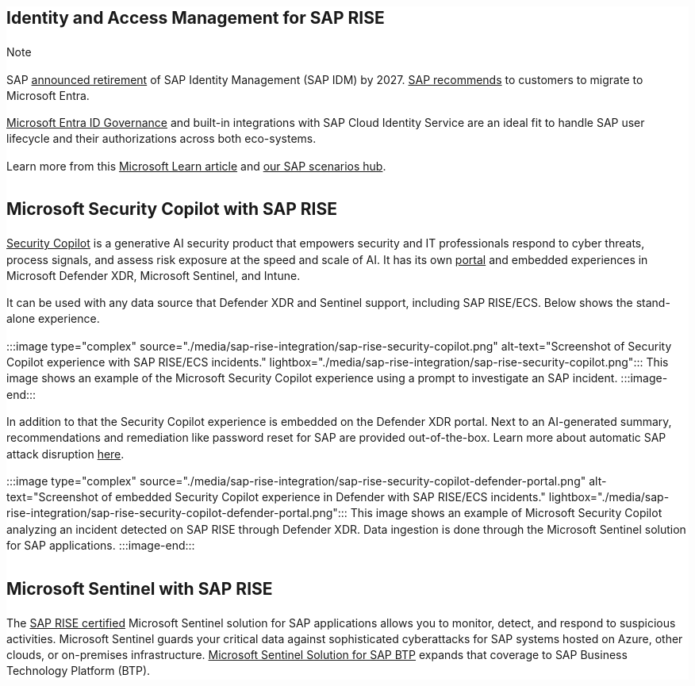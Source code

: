 ## Identity and Access Management for SAP RISE

> [!NOTE]
> SAP [announced retirement](https://community.sap.com/t5/technology-blogs-by-sap/preparing-for-sap-identity-management-s-end-of-maintenance-in-2027/ba-p/13596101) of SAP Identity Management (SAP IDM) by 2027. [SAP recommends](https://community.sap.com/t5/technology-blogs-by-sap/preparing-for-sap-identity-management-s-end-of-maintenance-in-2027/ba-p/13596101) to customers to migrate to Microsoft Entra.

[Microsoft Entra ID Governance](/entra/id-governance/identity-governance-overview) and built-in integrations with SAP Cloud Identity Service are an ideal fit to handle SAP user lifecycle and their authorizations across both eco-systems.

Learn more from this [Microsoft Learn article](/entra/id-governance/scenarios/migrate-from-sap-idm) and [our SAP scenarios hub](https://aka.ms/EntraSAPHub).

## Microsoft Security Copilot with SAP RISE

[Security Copilot](/copilot/security/microsoft-security-copilot) is a generative AI security product that empowers security and IT professionals respond to cyber threats, process signals, and assess risk exposure at the speed and scale of AI. It has its own [portal](https://securitycopilot.microsoft.com/) and embedded experiences in Microsoft Defender XDR, Microsoft Sentinel, and Intune.

It can be used with any data source that Defender XDR and Sentinel support, including SAP RISE/ECS. Below shows the stand-alone experience.

:::image type="complex" source="./media/sap-rise-integration/sap-rise-security-copilot.png" alt-text="Screenshot of Security Copilot experience with SAP RISE/ECS incidents." lightbox="./media/sap-rise-integration/sap-rise-security-copilot.png":::
   This image shows an example of the Microsoft Security Copilot experience using a prompt to investigate an SAP incident.
:::image-end:::

In addition to that the Security Copilot experience is embedded on the Defender XDR portal. Next to an AI-generated summary, recommendations and remediation like password reset for SAP are provided out-of-the-box. Learn more about automatic SAP attack disruption [here](../../sentinel/sap/deployment-attack-disrupt.md).

:::image type="complex" source="./media/sap-rise-integration/sap-rise-security-copilot-defender-portal.png" alt-text="Screenshot of embedded Security Copilot experience in Defender with SAP RISE/ECS incidents." lightbox="./media/sap-rise-integration/sap-rise-security-copilot-defender-portal.png":::
   This image shows an example of Microsoft Security Copilot analyzing an incident detected on SAP RISE through Defender XDR. Data ingestion is done through the Microsoft Sentinel solution for SAP applications.
:::image-end:::

## Microsoft Sentinel with SAP RISE

The [SAP RISE certified](https://www.sap.com/dmc/exp/2013_09_adpd/enEN/#/solutions?id=s:33db1376-91ae-4f36-a435-aafa892a88d8) Microsoft Sentinel solution for SAP applications allows you to monitor, detect, and respond to suspicious activities. Microsoft Sentinel guards your critical data against sophisticated cyberattacks for SAP systems hosted on Azure, other clouds, or on-premises infrastructure. [Microsoft Sentinel Solution for SAP BTP](../../sentinel/sap/sap-btp-solution-overview.md) expands that coverage to SAP Business Technology Platform (BTP).
